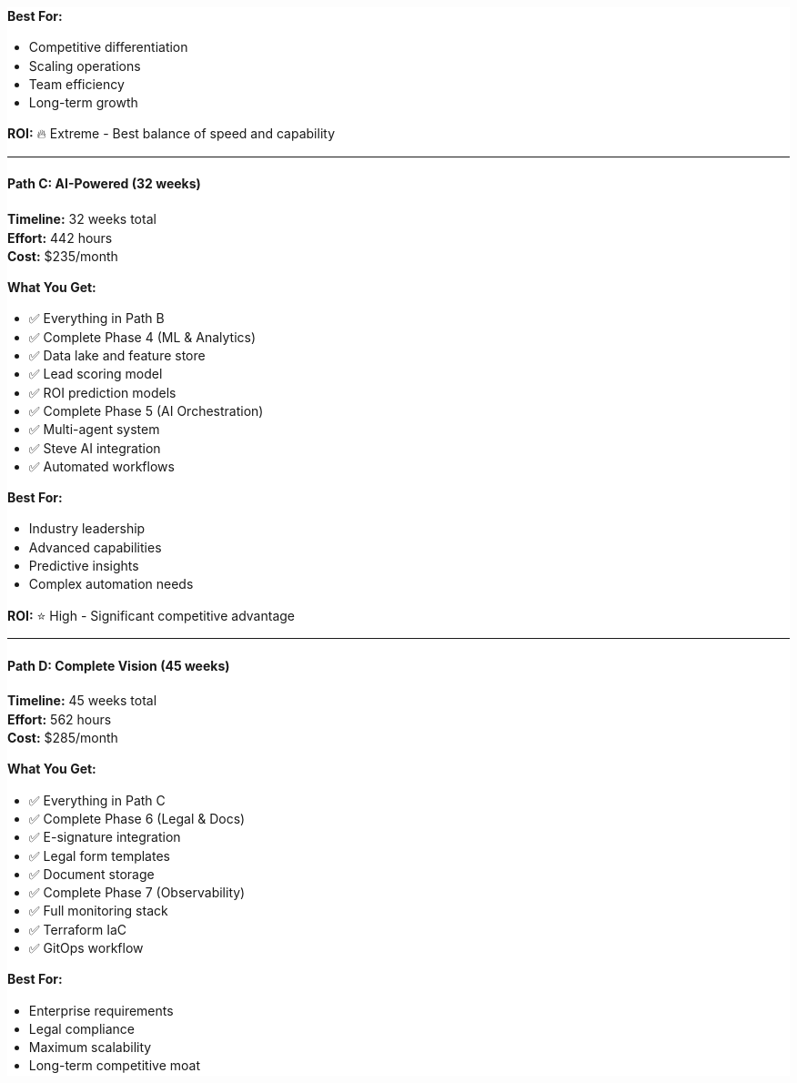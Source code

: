 **Best For:**
- Competitive differentiation
- Scaling operations
- Team efficiency
- Long-term growth

**ROI:** 🔥 Extreme - Best balance of speed and capability

---

#### Path C: AI-Powered (32 weeks)
**Timeline:** 32 weeks total  
**Effort:** 442 hours  
**Cost:** $235/month

**What You Get:**
- ✅ Everything in Path B
- ✅ Complete Phase 4 (ML & Analytics)
- ✅ Data lake and feature store
- ✅ Lead scoring model
- ✅ ROI prediction models
- ✅ Complete Phase 5 (AI Orchestration)
- ✅ Multi-agent system
- ✅ Steve AI integration
- ✅ Automated workflows

**Best For:**
- Industry leadership
- Advanced capabilities
- Predictive insights
- Complex automation needs

**ROI:** ⭐ High - Significant competitive advantage

---

#### Path D: Complete Vision (45 weeks)
**Timeline:** 45 weeks total  
**Effort:** 562 hours  
**Cost:** $285/month

**What You Get:**
- ✅ Everything in Path C
- ✅ Complete Phase 6 (Legal & Docs)
- ✅ E-signature integration
- ✅ Legal form templates
- ✅ Document storage
- ✅ Complete Phase 7 (Observability)
- ✅ Full monitoring stack
- ✅ Terraform IaC
- ✅ GitOps workflow

**Best For:**
- Enterprise requirements
- Legal compliance
- Maximum scalability
- Long-term competitive moat
